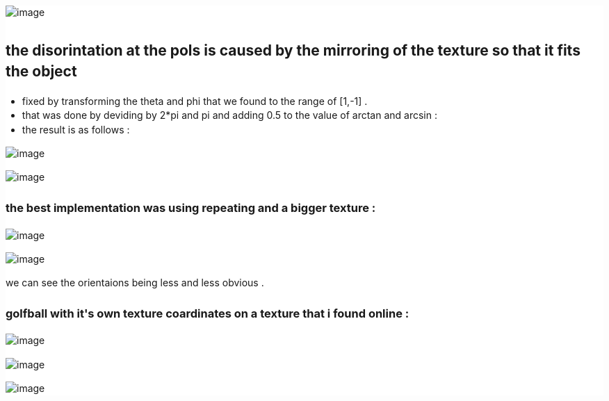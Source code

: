 

![image](https://user-images.githubusercontent.com/92520508/154799402-749439f1-c30f-4a89-acb2-b66ef48365be.png)



## the disorintation at the pols is caused by the mirroring of the texture so that it fits the object 



* fixed by transforming the theta and phi that we found to the range of [1,-1]  .
* that was done by deviding by 2*pi and pi and adding 0.5 to the value of arctan and arcsin :
* the result is as follows : 
 

![image](https://user-images.githubusercontent.com/92520508/154801386-ed7e8d8e-bd13-410d-889d-d579adc22376.png)
 
 
 
 ![image](https://user-images.githubusercontent.com/92520508/154801479-75c3b4dc-6940-4205-922a-93672f989c42.png)



### the best implementation was using repeating and a bigger texture  :



![image](https://user-images.githubusercontent.com/92520508/154801541-898f779f-4ac3-477d-981e-01e5465ed662.png)



![image](https://user-images.githubusercontent.com/92520508/154801544-0a66bff1-ae2e-491b-be3a-e13e79bf3cd8.png)


 


we can see the orientaions being less and less obvious .




### golfball with it's own texture coardinates on a texture that i found online :


![image](https://user-images.githubusercontent.com/92520508/154808177-52ac9e4e-9026-497b-b420-3cc8fadc2c31.png)



![image](https://user-images.githubusercontent.com/92520508/154808194-85c7cf17-6120-4558-aab7-1e2422770f73.png)



![image](https://user-images.githubusercontent.com/92520508/154808320-305155ff-1412-4828-ad6d-0c17d90fb06b.png)






